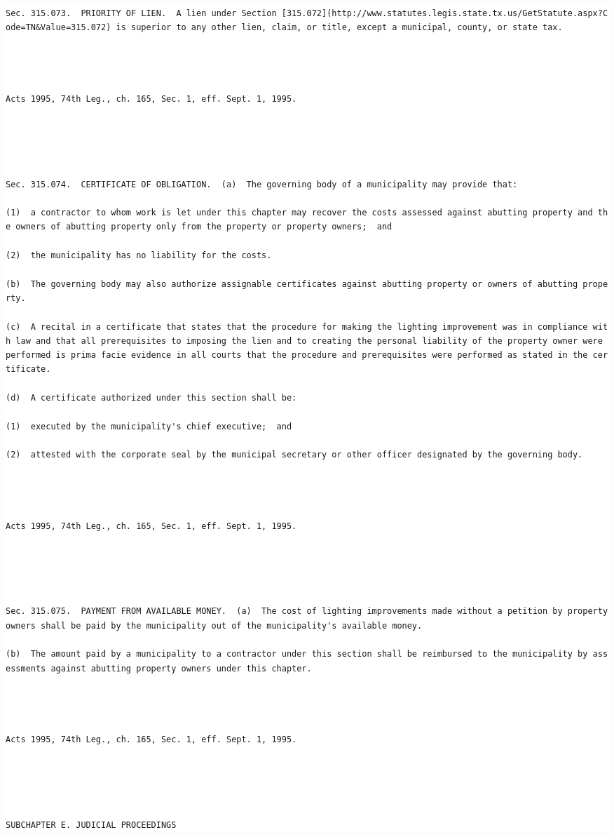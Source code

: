     
    
    
    
    Sec. 315.073.  PRIORITY OF LIEN.  A lien under Section [315.072](http://www.statutes.legis.state.tx.us/GetStatute.aspx?Code=TN&Value=315.072) is superior to any other lien, claim, or title, except a municipal, county, or state tax.
    
    
    
    
    Acts 1995, 74th Leg., ch. 165, Sec. 1, eff. Sept. 1, 1995.
    
    
    
    
    
    Sec. 315.074.  CERTIFICATE OF OBLIGATION.  (a)  The governing body of a municipality may provide that:
    
    (1)  a contractor to whom work is let under this chapter may recover the costs assessed against abutting property and the owners of abutting property only from the property or property owners;  and
    
    (2)  the municipality has no liability for the costs.
    
    (b)  The governing body may also authorize assignable certificates against abutting property or owners of abutting property.
    
    (c)  A recital in a certificate that states that the procedure for making the lighting improvement was in compliance with law and that all prerequisites to imposing the lien and to creating the personal liability of the property owner were performed is prima facie evidence in all courts that the procedure and prerequisites were performed as stated in the certificate.
    
    (d)  A certificate authorized under this section shall be:
    
    (1)  executed by the municipality's chief executive;  and
    
    (2)  attested with the corporate seal by the municipal secretary or other officer designated by the governing body.
    
    
    
    
    Acts 1995, 74th Leg., ch. 165, Sec. 1, eff. Sept. 1, 1995.
    
    
    
    
    
    Sec. 315.075.  PAYMENT FROM AVAILABLE MONEY.  (a)  The cost of lighting improvements made without a petition by property owners shall be paid by the municipality out of the municipality's available money.
    
    (b)  The amount paid by a municipality to a contractor under this section shall be reimbursed to the municipality by assessments against abutting property owners under this chapter.
    
    
    
    
    Acts 1995, 74th Leg., ch. 165, Sec. 1, eff. Sept. 1, 1995.
    
    
    
    
    
    SUBCHAPTER E. JUDICIAL PROCEEDINGS
    
      
    
    